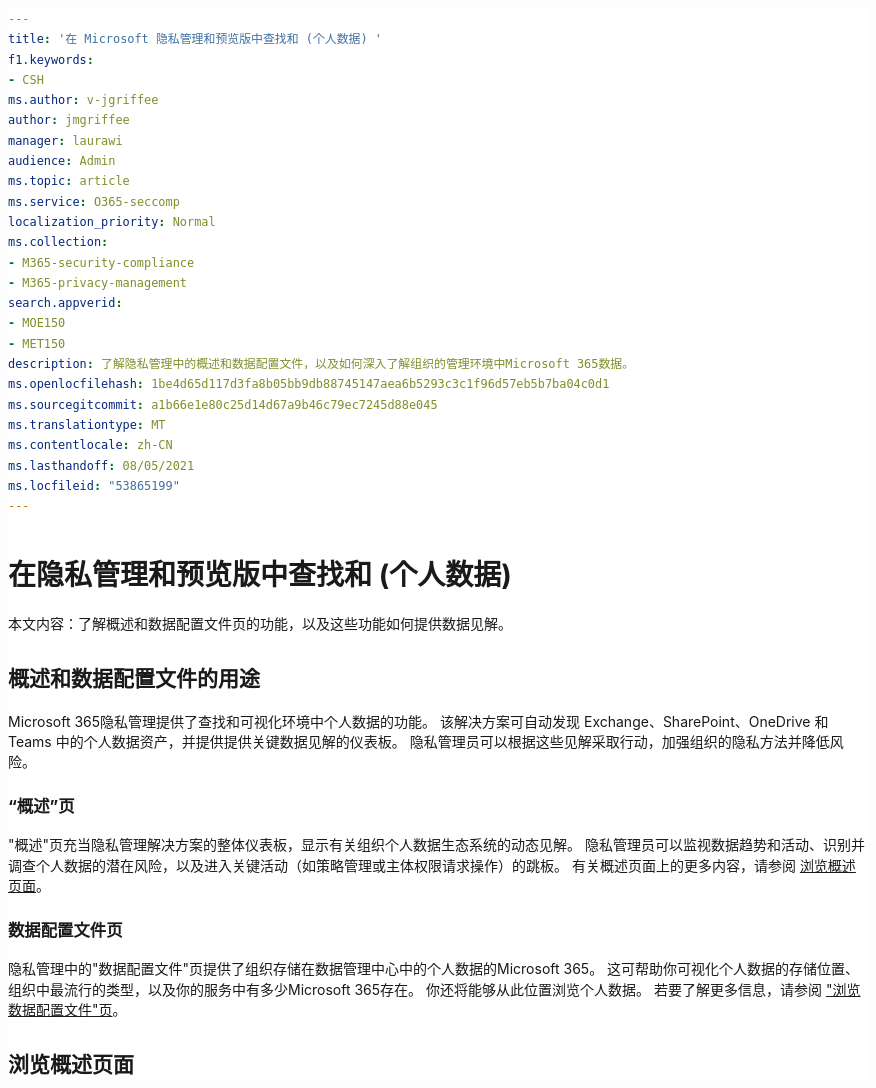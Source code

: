 ```yaml
---
title: '在 Microsoft 隐私管理和预览版中查找和 (个人数据) '
f1.keywords:
- CSH
ms.author: v-jgriffee
author: jmgriffee
manager: laurawi
audience: Admin
ms.topic: article
ms.service: O365-seccomp
localization_priority: Normal
ms.collection:
- M365-security-compliance
- M365-privacy-management
search.appverid:
- MOE150
- MET150
description: 了解隐私管理中的概述和数据配置文件，以及如何深入了解组织的管理环境中Microsoft 365数据。
ms.openlocfilehash: 1be4d65d117d3fa8b05bb9db88745147aea6b5293c3c1f96d57eb5b7ba04c0d1
ms.sourcegitcommit: a1b66e1e80c25d14d67a9b46c79ec7245d88e045
ms.translationtype: MT
ms.contentlocale: zh-CN
ms.lasthandoff: 08/05/2021
ms.locfileid: "53865199"
---
```

# <a name="find-and-visualize-personal-data-in-privacy-management-preview"></a>在隐私管理和预览版中查找和 (个人数据) 

本文内容：了解概述和数据配置文件页的功能，以及这些功能如何提供数据见解。

## <a name="purpose-of-the-overview-and-data-profile"></a>概述和数据配置文件的用途

Microsoft 365隐私管理提供了查找和可视化环境中个人数据的功能。 该解决方案可自动发现 Exchange、SharePoint、OneDrive 和 Teams 中的个人数据资产，并提供提供关键数据见解的仪表板。 隐私管理员可以根据这些见解采取行动，加强组织的隐私方法并降低风险。

### <a name="overview-page"></a>“概述”页

"概述"页充当隐私管理解决方案的整体仪表板，显示有关组织个人数据生态系统的动态见解。 隐私管理员可以监视数据趋势和活动、识别并调查个人数据的潜在风险，以及进入关键活动（如策略管理或主体权限请求操作）的跳板。 有关概述页面上的更多内容，请参阅 [浏览概述页面](#explore-the-overview-page)。

### <a name="data-profile-page"></a>数据配置文件页

隐私管理中的"数据配置文件"页提供了组织存储在数据管理中心中的个人数据的Microsoft 365。 这可帮助你可视化个人数据的存储位置、组织中最流行的类型，以及你的服务中有多少Microsoft 365存在。 你还将能够从此位置浏览个人数据。 若要了解更多信息，请参阅 ["浏览数据配置文件"页](#explore-the-data-profile-page)。

## <a name="explore-the-overview-page"></a>浏览概述页面

